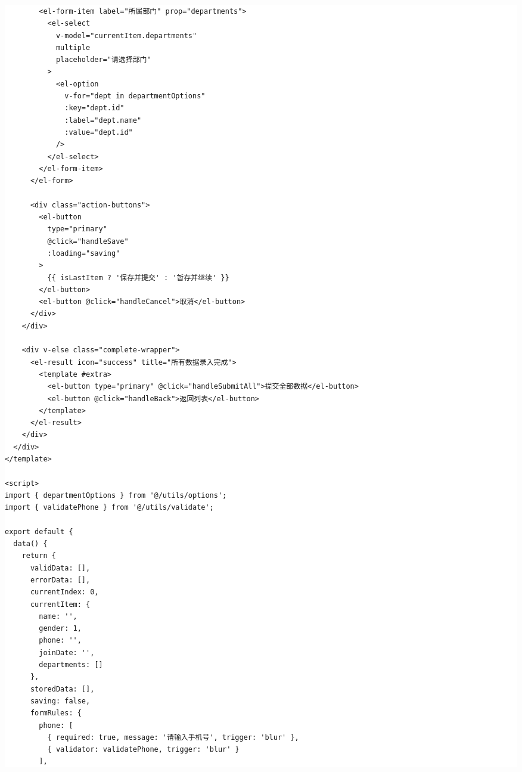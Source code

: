 ```vue
        <el-form-item label="所属部门" prop="departments">
          <el-select
            v-model="currentItem.departments"
            multiple
            placeholder="请选择部门"
          >
            <el-option
              v-for="dept in departmentOptions"
              :key="dept.id"
              :label="dept.name"
              :value="dept.id"
            />
          </el-select>
        </el-form-item>
      </el-form>

      <div class="action-buttons">
        <el-button 
          type="primary"
          @click="handleSave"
          :loading="saving"
        >
          {{ isLastItem ? '保存并提交' : '暂存并继续' }}
        </el-button>
        <el-button @click="handleCancel">取消</el-button>
      </div>
    </div>

    <div v-else class="complete-wrapper">
      <el-result icon="success" title="所有数据录入完成">
        <template #extra>
          <el-button type="primary" @click="handleSubmitAll">提交全部数据</el-button>
          <el-button @click="handleBack">返回列表</el-button>
        </template>
      </el-result>
    </div>
  </div>
</template>

<script>
import { departmentOptions } from '@/utils/options';
import { validatePhone } from '@/utils/validate';

export default {
  data() {
    return {
      validData: [],
      errorData: [],
      currentIndex: 0,
      currentItem: {
        name: '',
        gender: 1,
        phone: '',
        joinDate: '',
        departments: []
      },
      storedData: [],
      saving: false,
      formRules: {
        phone: [
          { required: true, message: '请输入手机号', trigger: 'blur' },
          { validator: validatePhone, trigger: 'blur' }
        ],
```